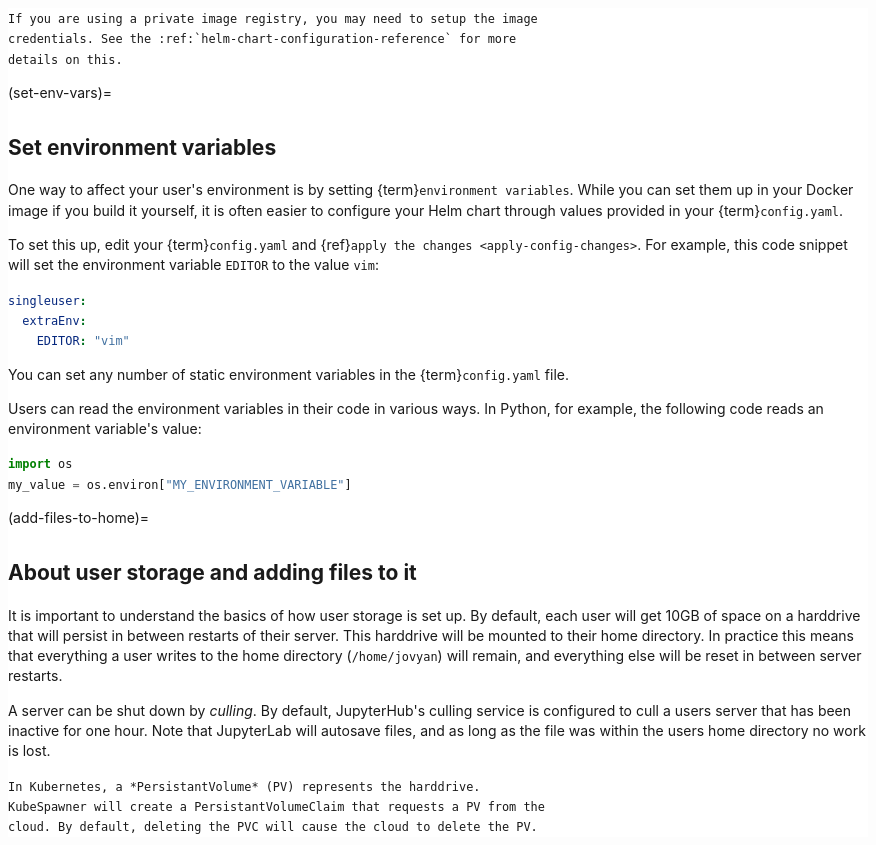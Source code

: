 ```Dockerfile
```

```{note}
If you are using a private image registry, you may need to setup the image
credentials. See the :ref:`helm-chart-configuration-reference` for more
details on this.
```

(set-env-vars)=

## Set environment variables

One way to affect your user's environment is by setting {term}`environment variables`. While you can set them up in your Docker image if you build it
yourself, it is often easier to configure your Helm chart through values
provided in your {term}`config.yaml`.

To set this up, edit your {term}`config.yaml` and
{ref}`apply the changes <apply-config-changes>`.
For example, this code snippet will set the environment variable `EDITOR` to the
value `vim`:

```yaml
singleuser:
  extraEnv:
    EDITOR: "vim"
```

You can set any number of static environment variables in the
{term}`config.yaml` file.

Users can read the environment variables in their code in various ways. In
Python, for example, the following code reads an environment variable's value:

```python
import os
my_value = os.environ["MY_ENVIRONMENT_VARIABLE"]
```

(add-files-to-home)=

## About user storage and adding files to it

It is important to understand the basics of how user storage is set up. By
default, each user will get 10GB of space on a harddrive that will persist in
between restarts of their server. This harddrive will be mounted to their home
directory. In practice this means that everything a user writes to the home
directory (`/home/jovyan`) will remain, and everything else will be reset in
between server restarts.

A server can be shut down by _culling_. By default, JupyterHub's culling service
is configured to cull a users server that has been inactive for one hour. Note
that JupyterLab will autosave files, and as long as the file was within the
users home directory no work is lost.

```{note}
In Kubernetes, a *PersistantVolume* (PV) represents the harddrive.
KubeSpawner will create a PersistantVolumeClaim that requests a PV from the
cloud. By default, deleting the PVC will cause the cloud to delete the PV.
```


[jupyterlab]: https://jupyterlab.readthedocs.io
[retrolab]: https://blog.jupyter.org/retrolab-a-jupyterlab-distribution-with-a-retro-look-and-feel-8096b8b223d0